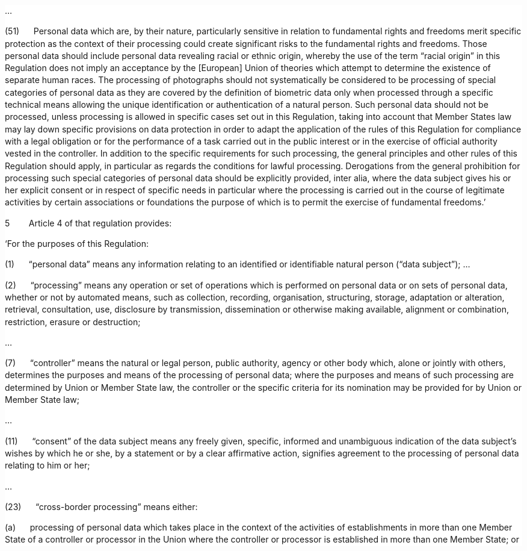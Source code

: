 …

(51)      Personal data which are, by their nature, particularly sensitive in relation to fundamental rights and freedoms merit specific protection as the context of their processing could create significant risks to the fundamental rights and freedoms. Those personal data should include personal data revealing racial or ethnic origin, whereby the use of the term “racial origin” in this Regulation does not imply an acceptance by the [European] Union of theories which attempt to determine the existence of separate human races. The processing of photographs should not systematically be considered to be processing of special categories of personal data as they are covered by the definition of biometric data only when processed through a specific technical means allowing the unique identification or authentication of a natural person. Such personal data should not be processed, unless processing is allowed in specific cases set out in this Regulation, taking into account that Member States law may lay down specific provisions on data protection in order to adapt the application of the rules of this Regulation for compliance with a legal obligation or for the performance of a task carried out in the public interest or in the exercise of official authority vested in the controller. In addition to the specific requirements for such processing, the general principles and other rules of this Regulation should apply, in particular as regards the conditions for lawful processing. Derogations from the general prohibition for processing such special categories of personal data should be explicitly provided, inter alia, where the data subject gives his or her explicit consent or in respect of specific needs in particular where the processing is carried out in the course of legitimate activities by certain associations or foundations the purpose of which is to permit the exercise of fundamental freedoms.’

5        Article 4 of that regulation provides:

‘For the purposes of this Regulation:

(1)      “personal data” means any information relating to an identified or identifiable natural person (“data subject”); …

(2)      “processing” means any operation or set of operations which is performed on personal data or on sets of personal data, whether or not by automated means, such as collection, recording, organisation, structuring, storage, adaptation or alteration, retrieval, consultation, use, disclosure by transmission, dissemination or otherwise making available, alignment or combination, restriction, erasure or destruction;

…

(7)      “controller” means the natural or legal person, public authority, agency or other body which, alone or jointly with others, determines the purposes and means of the processing of personal data; where the purposes and means of such processing are determined by Union or Member State law, the controller or the specific criteria for its nomination may be provided for by Union or Member State law;

…

(11)      “consent” of the data subject means any freely given, specific, informed and unambiguous indication of the data subject’s wishes by which he or she, by a statement or by a clear affirmative action, signifies agreement to the processing of personal data relating to him or her;

…

(23)      “cross-border processing” means either:

(a)      processing of personal data which takes place in the context of the activities of establishments in more than one Member State of a controller or processor in the Union where the controller or processor is established in more than one Member State; or
